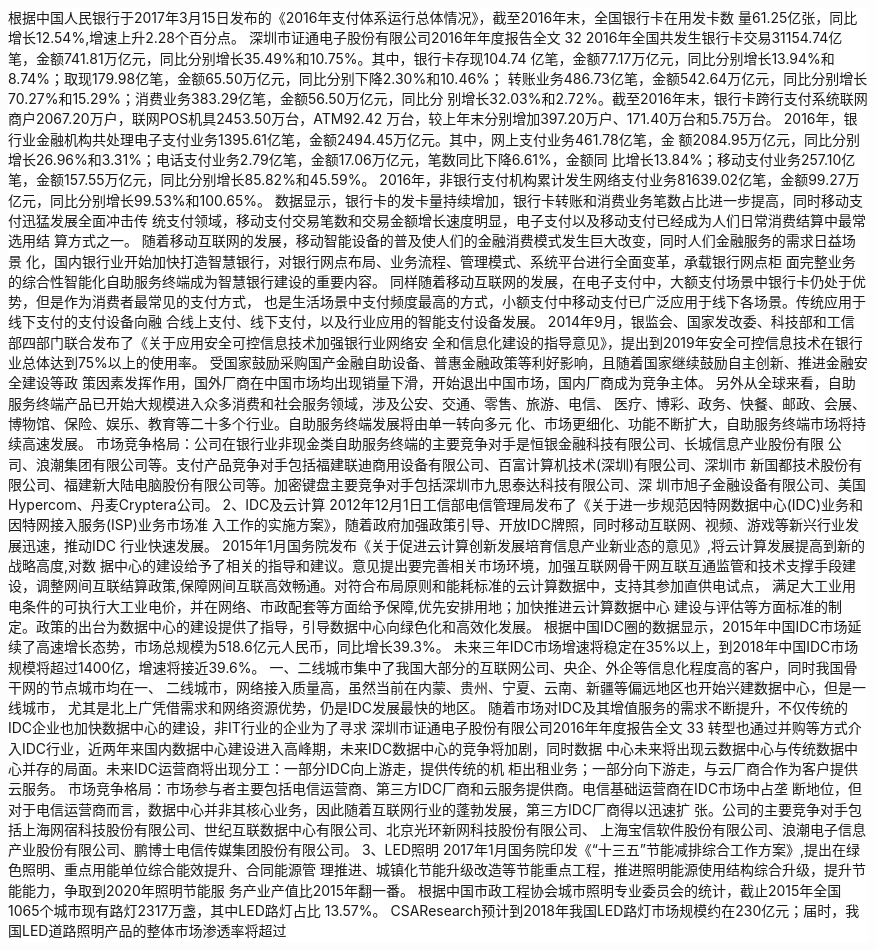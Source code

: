 根据中国人民银行于2017年3月15日发布的《2016年支付体系运行总体情况》，截至2016年末，全国银行卡在用发卡数
量61.25亿张，同比增长12.54%,增速上升2.28个百分点。
深圳市证通电子股份有限公司2016年年度报告全文
32
2016年全国共发生银行卡交易31154.74亿笔，金额741.81万亿元，同比分别增长35.49%和10.75%。其中，银行卡存现104.74
亿笔，金额77.17万亿元，同比分别增长13.94%和8.74%；取现179.98亿笔，金额65.50万亿元，同比分别下降2.30%和10.46%；
转账业务486.73亿笔，金额542.64万亿元，同比分别增长70.27%和15.29%；消费业务383.29亿笔，金额56.50万亿元，同比分
别增长32.03%和2.72%。截至2016年末，银行卡跨行支付系统联网商户2067.20万户，联网POS机具2453.50万台，ATM92.42
万台，较上年末分别增加397.20万户、171.40万台和5.75万台。
2016年，银行业金融机构共处理电子支付业务1395.61亿笔，金额2494.45万亿元。其中，网上支付业务461.78亿笔，金
额2084.95万亿元，同比分别增长26.96%和3.31%；电话支付业务2.79亿笔，金额17.06万亿元，笔数同比下降6.61%，金额同
比增长13.84%；移动支付业务257.10亿笔，金额157.55万亿元，同比分别增长85.82%和45.59%。
2016年，非银行支付机构累计发生网络支付业务81639.02亿笔，金额99.27万亿元，同比分别增长99.53%和100.65%。
数据显示，银行卡的发卡量持续增加，银行卡转账和消费业务笔数占比进一步提高，同时移动支付迅猛发展全面冲击传
统支付领域，移动支付交易笔数和交易金额增长速度明显，电子支付以及移动支付已经成为人们日常消费结算中最常选用结
算方式之一。
随着移动互联网的发展，移动智能设备的普及使人们的金融消费模式发生巨大改变，同时人们金融服务的需求日益场景
化，国内银行业开始加快打造智慧银行，对银行网点布局、业务流程、管理模式、系统平台进行全面变革，承载银行网点柜
面完整业务的综合性智能化自助服务终端成为智慧银行建设的重要内容。
同样随着移动互联网的发展，在电子支付中，大额支付场景中银行卡仍处于优势，但是作为消费者最常见的支付方式，
也是生活场景中支付频度最高的方式，小额支付中移动支付已广泛应用于线下各场景。传统应用于线下支付的支付设备向融
合线上支付、线下支付，以及行业应用的智能支付设备发展。
2014年9月，银监会、国家发改委、科技部和工信部四部门联合发布了《关于应用安全可控信息技术加强银行业网络安
全和信息化建设的指导意见》，提出到2019年安全可控信息技术在银行业总体达到75%以上的使用率。
受国家鼓励采购国产金融自助设备、普惠金融政策等利好影响，且随着国家继续鼓励自主创新、推进金融安全建设等政
策因素发挥作用，国外厂商在中国市场均出现销量下滑，开始退出中国市场，国内厂商成为竞争主体。
另外从全球来看，自助服务终端产品已开始大规模进入众多消费和社会服务领域，涉及公安、交通、零售、旅游、电信、
医疗、博彩、政务、快餐、邮政、会展、博物馆、保险、娱乐、教育等二十多个行业。自助服务终端发展将由单一转向多元
化、市场更细化、功能不断扩大，自助服务终端市场将持续高速发展。
市场竞争格局：公司在银行业非现金类自助服务终端的主要竞争对手是恒银金融科技有限公司、长城信息产业股份有限
公司、浪潮集团有限公司等。支付产品竞争对手包括福建联迪商用设备有限公司、百富计算机技术(深圳)有限公司、深圳市
新国都技术股份有限公司、福建新大陆电脑股份有限公司等。加密键盘主要竞争对手包括深圳市九思泰达科技有限公司、深
圳市旭子金融设备有限公司、美国Hypercom、丹麦Cryptera公司。
2、IDC及云计算
2012年12月1日工信部电信管理局发布了《关于进一步规范因特网数据中心(IDC)业务和因特网接入服务(ISP)业务市场准
入工作的实施方案》，随着政府加强政策引导、开放IDC牌照，同时移动互联网、视频、游戏等新兴行业发展迅速，推动IDC
行业快速发展。
2015年1月国务院发布《关于促进云计算创新发展培育信息产业新业态的意见》,将云计算发展提高到新的战略高度,对数
据中心的建设给予了相关的指导和建议。意见提出要完善相关市场环境，加强互联网骨干网互联互通监管和技术支撑手段建
设，调整网间互联结算政策,保障网间互联高效畅通。对符合布局原则和能耗标准的云计算数据中，支持其参加直供电试点，
满足大工业用电条件的可执行大工业电价，并在网络、市政配套等方面给予保障,优先安排用地；加快推进云计算数据中心
建设与评估等方面标准的制定。政策的出台为数据中心的建设提供了指导，引导数据中心向绿色化和高效化发展。
根据中国IDC圈的数据显示，2015年中国IDC市场延续了高速增长态势，市场总规模为518.6亿元人民币，同比增长39.3%。
未来三年IDC市场增速将稳定在35%以上，到2018年中国IDC市场规模将超过1400亿，增速将接近39.6%。
一、二线城市集中了我国大部分的互联网公司、央企、外企等信息化程度高的客户，同时我国骨干网的节点城市均在一、
二线城市，网络接入质量高，虽然当前在内蒙、贵州、宁夏、云南、新疆等偏远地区也开始兴建数据中心，但是一线城市，
尤其是北上广凭借需求和网络资源优势，仍是IDC发展最快的地区。
随着市场对IDC及其增值服务的需求不断提升，不仅传统的IDC企业也加快数据中心的建设，非IT行业的企业为了寻求
深圳市证通电子股份有限公司2016年年度报告全文
33
转型也通过并购等方式介入IDC行业，近两年来国内数据中心建设进入高峰期，未来IDC数据中心的竞争将加剧，同时数据
中心未来将出现云数据中心与传统数据中心并存的局面。未来IDC运营商将出现分工：一部分IDC向上游走，提供传统的机
柜出租业务；一部分向下游走，与云厂商合作为客户提供云服务。
市场竞争格局：市场参与者主要包括电信运营商、第三方IDC厂商和云服务提供商。电信基础运营商在IDC市场中占垄
断地位，但对于电信运营商而言，数据中心并非其核心业务，因此随着互联网行业的蓬勃发展，第三方IDC厂商得以迅速扩
张。公司的主要竞争对手包括上海网宿科技股份有限公司、世纪互联数据中心有限公司、北京光环新网科技股份有限公司、
上海宝信软件股份有限公司、浪潮电子信息产业股份有限公司、鹏博士电信传媒集团股份有限公司。
3、LED照明
2017年1月国务院印发《“十三五”节能减排综合工作方案》,提出在绿色照明、重点用能单位综合能效提升、合同能源管
理推进、城镇化节能升级改造等节能重点工程，推进照明能源使用结构综合升级，提升节能能力，争取到2020年照明节能服
务产业产值比2015年翻一番。
根据中国市政工程协会城市照明专业委员会的统计，截止2015年全国1065个城市现有路灯2317万盏，其中LED路灯占比
13.57%。
CSAResearch预计到2018年我国LED路灯市场规模约在230亿元；届时，我国LED道路照明产品的整体市场渗透率将超过